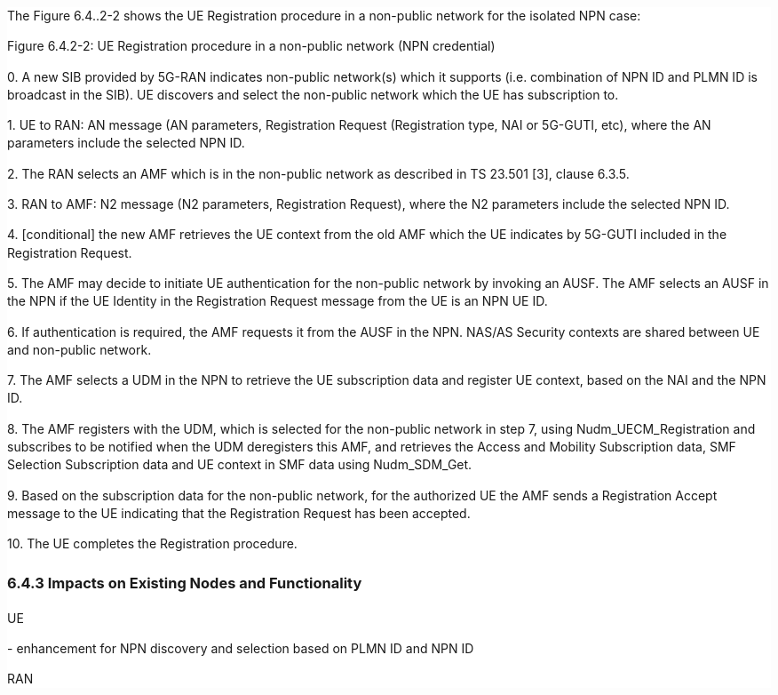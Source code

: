 The Figure 6.4..2-2 shows the UE Registration procedure in a non-public
network for the isolated NPN case:

Figure 6.4.2-2: UE Registration procedure in a non-public network (NPN
credential)

0\. A new SIB provided by 5G-RAN indicates non-public network(s) which
it supports (i.e. combination of NPN ID and PLMN ID is broadcast in the
SIB). UE discovers and select the non-public network which the UE has
subscription to.

1\. UE to RAN: AN message (AN parameters, Registration Request
(Registration type, NAI or 5G-GUTI, etc), where the AN parameters
include the selected NPN ID.

2\. The RAN selects an AMF which is in the non-public network as
described in TS 23.501 \[3\], clause 6.3.5.

3\. RAN to AMF: N2 message (N2 parameters, Registration Request), where
the N2 parameters include the selected NPN ID.

4\. \[conditional\] the new AMF retrieves the UE context from the old
AMF which the UE indicates by 5G-GUTI included in the Registration
Request.

5\. The AMF may decide to initiate UE authentication for the non-public
network by invoking an AUSF. The AMF selects an AUSF in the NPN if the
UE Identity in the Registration Request message from the UE is an NPN UE
ID.

6\. If authentication is required, the AMF requests it from the AUSF in
the NPN. NAS/AS Security contexts are shared between UE and non-public
network.

7\. The AMF selects a UDM in the NPN to retrieve the UE subscription
data and register UE context, based on the NAI and the NPN ID.

8\. The AMF registers with the UDM, which is selected for the non-public
network in step 7, using Nudm\_UECM\_Registration and subscribes to be
notified when the UDM deregisters this AMF, and retrieves the Access and
Mobility Subscription data, SMF Selection Subscription data and UE
context in SMF data using Nudm\_SDM\_Get.

9\. Based on the subscription data for the non-public network, for the
authorized UE the AMF sends a Registration Accept message to the UE
indicating that the Registration Request has been accepted.

10\. The UE completes the Registration procedure.

### 6.4.3 Impacts on Existing Nodes and Functionality

UE

\- enhancement for NPN discovery and selection based on PLMN ID and NPN
ID

RAN
